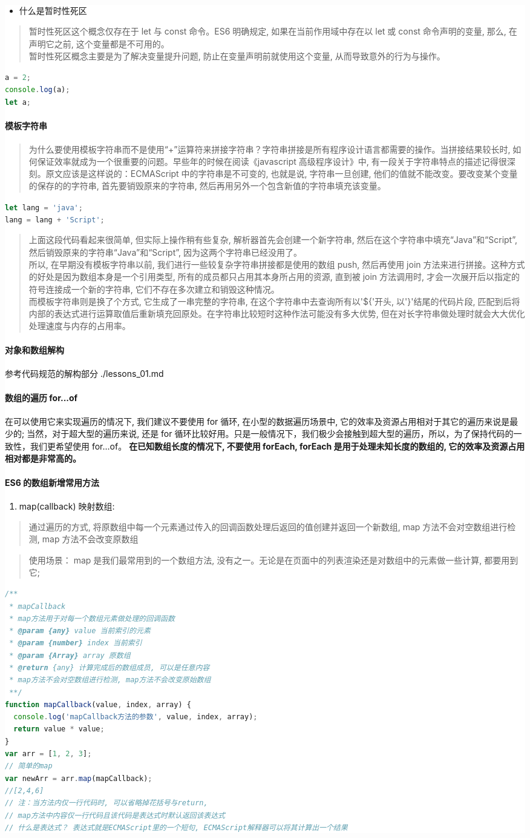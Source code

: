 - 什么是暂时性死区

> 暂时性死区这个概念仅存在于 let 与 const 命令。ES6 明确规定, 如果在当前作用域中存在以 let 或 const 命令声明的变量, 那么, 在声明它之前, 这个变量都是不可用的。  
> 暂时性死区概念主要是为了解决变量提升问题, 防止在变量声明前就使用这个变量, 从而导致意外的行为与操作。

```javascript
a = 2;
console.log(a);
let a;
```

#### 模板字符串

> 为什么要使用模板字符串而不是使用“+”运算符来拼接字符串？字符串拼接是所有程序设计语言都需要的操作。当拼接结果较长时, 如何保证效率就成为一个很重要的问题。早些年的时候在阅读《javascript 高级程序设计》中, 有一段关于字符串特点的描述记得很深刻。原文应该是这样说的：ECMAScript 中的字符串是不可变的, 也就是说, 字符串一旦创建, 他们的值就不能改变。要改变某个变量的保存的的字符串, 首先要销毁原来的字符串, 然后再用另外一个包含新值的字符串填充该变量。

```javascript
let lang = 'java';
lang = lang + 'Script';
```

> 上面这段代码看起来很简单, 但实际上操作稍有些复杂, 解析器首先会创建一个新字符串, 然后在这个字符串中填充“Java”和“Script”, 然后销毁原来的字符串“Java”和“Script”, 因为这两个字符串已经没用了。  
> 所以, 在早期没有模板字符串以前, 我们进行一些较复杂字符串拼接都是使用的数组 push, 然后再使用 join 方法来进行拼接。这种方式的好处是因为数组本身是一个引用类型, 所有的成员都只占用其本身所占用的资源, 直到被 join 方法调用时, 才会一次展开后以指定的符号连接成一个新的字符串, 它们不存在多次建立和销毁这种情况。  
> 而模板字符串则是换了个方式, 它生成了一串完整的字符串, 在这个字符串中去查询所有以'${'开头, 以'}'结尾的代码片段, 匹配到后将内部的表达式进行运算取值后重新填充回原处。在字符串比较短时这种作法可能没有多大优势, 但在对长字符串做处理时就会大大优化处理速度与内存的占用率。

#### 对象和数组解构

参考代码规范的解构部分 ./lessons_01.md

#### 数组的遍历 for...of

在可以使用它来实现遍历的情况下, 我们建议不要使用 for 循环, 在小型的数据遍历场景中, 它的效率及资源占用相对于其它的遍历来说是最少的; 当然，对于超大型的遍历来说, 还是 for 循环比较好用。只是一般情况下，我们极少会接触到超大型的遍历，所以，为了保持代码的一致性，我们更希望使用 for...of。
**在已知数组长度的情况下, 不要使用 forEach, forEach 是用于处理未知长度的数组的, 它的效率及资源占用相对都是非常高的。**

#### ES6 的数组新增常用方法

1. map(callback) 映射数组:

> 通过遍历的方式, 将原数组中每一个元素通过传入的回调函数处理后返回的值创建并返回一个新数组, map 方法不会对空数组进行检测, map 方法不会改变原数组

> 使用场景： map 是我们最常用到的一个数组方法, 没有之一。无论是在页面中的列表渲染还是对数组中的元素做一些计算, 都要用到它;

```javascript
/**
 * mapCallback
 * map方法用于对每一个数组元素做处理的回调函数
 * @param {any} value 当前索引的元素
 * @param {number} index 当前索引
 * @param {Array} array 原数组
 * @return {any} 计算完成后的数组成员, 可以是任意内容
 * map方法不会对空数组进行检测, map方法不会改变原始数组
 **/
function mapCallback(value, index, array) {
  console.log('mapCallback方法的参数', value, index, array);
  return value * value;
}
var arr = [1, 2, 3];
// 简单的map
var newArr = arr.map(mapCallback);
//[2,4,6]
// 注：当方法内仅一行代码时, 可以省略掉花括号与return,
// map方法中内容仅一行代码且该代码是表达式时默认返回该表达式
// 什么是表达式？ 表达式就是ECMAScript里的一个短句, ECMAScript解释器可以将其计算出一个结果
```
